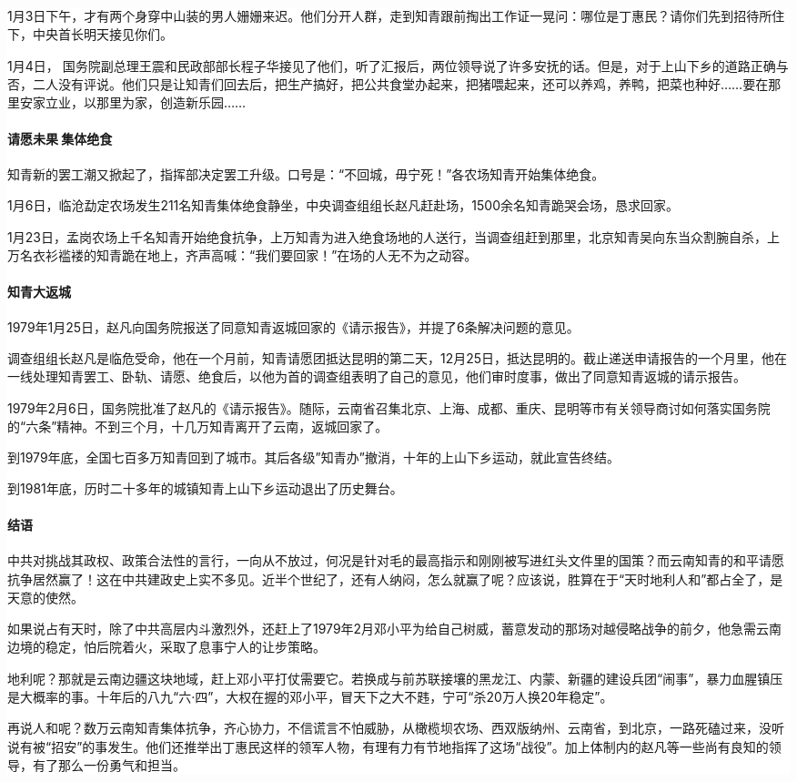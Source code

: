  <p>
  1月3日下午，才有两个身穿中山装的男人姗姗来迟。他们分开人群，走到知青跟前掏出工作证一晃问：哪位是丁惠民？请你们先到招待所住下，中央首长明天接见你们。
 </p>
 <p>
  1月4日， 国务院副总理王震和民政部部长程子华接见了他们，听了汇报后，两位领导说了许多安抚的话。但是，对于上山下乡的道路正确与否，二人没有评说。他们只是让知青们回去后，把生产搞好，把公共食堂办起来，把猪喂起来，还可以养鸡，养鸭，把菜也种好……要在那里安家立业，以那里为家，创造新乐园……
 </p>
 <h4>
  <strong>
   请愿未果 集体绝食
  </strong>
 </h4>
 <p>
  知青新的罢工潮又掀起了，指挥部决定罢工升级。口号是：“不回城，毋宁死！”各农场知青开始集体绝食。
 </p>
 <p>
  1月6日，临沧勐定农场发生211名知青集体绝食静坐，中央调查组组长赵凡赶赴场，1500余名知青跪哭会场，恳求回家。
 </p>
 <p>
  1月23日，孟岗农场上千名知青开始绝食抗争，上万知青为进入绝食场地的人送行，当调查组赶到那里，北京知青吴向东当众割腕自杀，上万名衣衫褴褛的知青跪在地上，齐声高喊：“我们要回家！”在场的人无不为之动容。
 </p>
 <h4>
  <strong>
   知青大返城
  </strong>
 </h4>
 <p>
  1979年1月25日，赵凡向国务院报送了同意知青返城回家的《请示报告》，并提了6条解决问题的意见。
 </p>
 <p>
  调查组组长赵凡是临危受命，他在一个月前，知青请愿团抵达昆明的第二天，12月25日，抵达昆明的。截止递送申请报告的一个月里，他在一线处理知青罢工、卧轨、请愿、绝食后，以他为首的调查组表明了自己的意见，他们审时度事，做出了同意知青返城的请示报告。
 </p>
 <p>
  1979年2月6日，国务院批准了赵凡的《请示报告》。随际，云南省召集北京、上海、成都、重庆、昆明等市有关领导商讨如何落实国务院的“六条”精神。不到三个月，十几万知青离开了云南，返城回家了。
 </p>
 <p>
  到1979年底，全国七百多万知青回到了城市。其后各级”知青办”撤消，十年的上山下乡运动，就此宣告终结。
 </p>
 <p>
  到1981年底，历时二十多年的城镇知青上山下乡运动退出了历史舞台。
 </p>
 <h4>
  <strong>
   结语
  </strong>
 </h4>
 <p>
  中共对挑战其政权、政策合法性的言行，一向从不放过，何况是针对毛的最高指示和刚刚被写进红头文件里的国策？而云南知青的和平请愿抗争居然赢了！这在中共建政史上实不多见。近半个世纪了，还有人纳闷，怎么就赢了呢？应该说，胜算在于“天时地利人和”都占全了，是天意的使然。
 </p>
 <p>
  如果说占有天时，除了中共高层内斗激烈外，还赶上了1979年2月邓小平为给自己树威，蓄意发动的那场对越侵略战争的前夕，他急需云南边境的稳定，怕后院着火，采取了息事宁人的让步策略。
 </p>
 <p>
  地利呢？那就是云南边疆这块地域，赶上邓小平打仗需要它。若换成与前苏联接壤的黑龙江、内蒙、新疆的建设兵团“闹事”，暴力血腥镇压是大概率的事。十年后的八九“六·四”，大权在握的邓小平，冒天下之大不韪，宁可“杀20万人换20年稳定”。
 </p>
 <p>
  再说人和呢？数万云南知青集体抗争，齐心协力，不信谎言不怕威胁，从橄榄坝农场、西双版纳州、云南省，到北京，一路死磕过来，没听说有被“招安”的事发生。他们还推举出丁惠民这样的领军人物，有理有力有节地指挥了这场“战役”。加上体制内的赵凡等一些尚有良知的领导，有了那么一份勇气和担当。
 </p>
 <p>